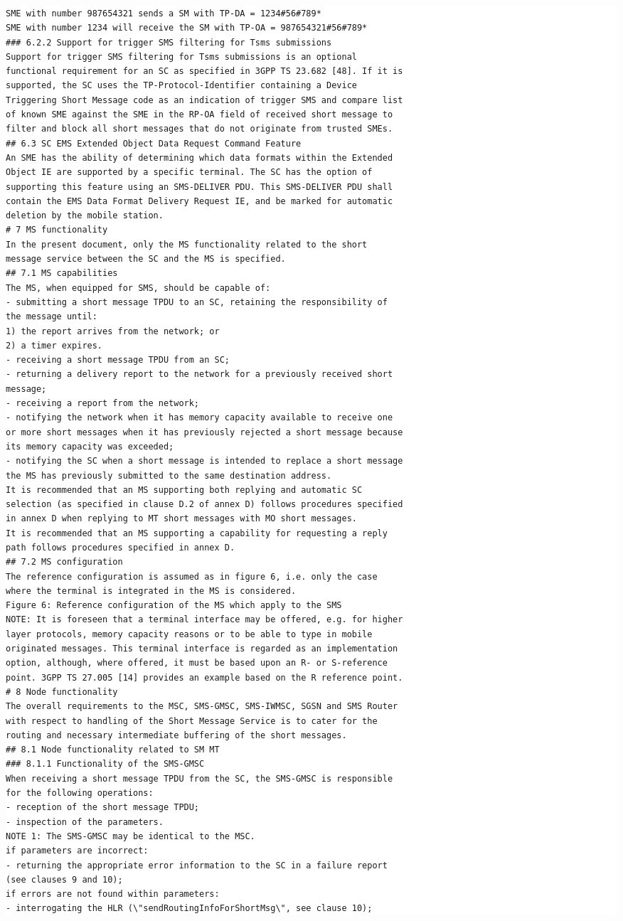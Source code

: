 ```{=html}
SME with number 987654321 sends a SM with TP-DA = 1234#56#789*
SME with number 1234 will receive the SM with TP-OA = 987654321#56#789*
### 6.2.2 Support for trigger SMS filtering for Tsms submissions
Support for trigger SMS filtering for Tsms submissions is an optional
functional requirement for an SC as specified in 3GPP TS 23.682 [48]. If it is
supported, the SC uses the TP-Protocol-Identifier containing a Device
Triggering Short Message code as an indication of trigger SMS and compare list
of known SME against the SME in the RP-OA field of received short message to
filter and block all short messages that do not originate from trusted SMEs.
## 6.3 SC EMS Extended Object Data Request Command Feature
An SME has the ability of determining which data formats within the Extended
Object IE are supported by a specific terminal. The SC has the option of
supporting this feature using an SMS-DELIVER PDU. This SMS-DELIVER PDU shall
contain the EMS Data Format Delivery Request IE, and be marked for automatic
deletion by the mobile station.
# 7 MS functionality
In the present document, only the MS functionality related to the short
message service between the SC and the MS is specified.
## 7.1 MS capabilities
The MS, when equipped for SMS, should be capable of:
‑ submitting a short message TPDU to an SC, retaining the responsibility of
the message until:
1) the report arrives from the network; or
2) a timer expires.
‑ receiving a short message TPDU from an SC;
‑ returning a delivery report to the network for a previously received short
message;
‑ receiving a report from the network;
‑ notifying the network when it has memory capacity available to receive one
or more short messages when it has previously rejected a short message because
its memory capacity was exceeded;
‑ notifying the SC when a short message is intended to replace a short message
the MS has previously submitted to the same destination address.
It is recommended that an MS supporting both replying and automatic SC
selection (as specified in clause D.2 of annex D) follows procedures specified
in annex D when replying to MT short messages with MO short messages.
It is recommended that an MS supporting a capability for requesting a reply
path follows procedures specified in annex D.
## 7.2 MS configuration
The reference configuration is assumed as in figure 6, i.e. only the case
where the terminal is integrated in the MS is considered.
Figure 6: Reference configuration of the MS which apply to the SMS
NOTE: It is foreseen that a terminal interface may be offered, e.g. for higher
layer protocols, memory capacity reasons or to be able to type in mobile
originated messages. This terminal interface is regarded as an implementation
option, although, where offered, it must be based upon an R‑ or S‑reference
point. 3GPP TS 27.005 [14] provides an example based on the R reference point.
# 8 Node functionality
The overall requirements to the MSC, SMS-GMSC, SMS-IWMSC, SGSN and SMS Router
with respect to handling of the Short Message Service is to cater for the
routing and necessary intermediate buffering of the short messages.
## 8.1 Node functionality related to SM MT
### 8.1.1 Functionality of the SMS‑GMSC
When receiving a short message TPDU from the SC, the SMS‑GMSC is responsible
for the following operations:
‑ reception of the short message TPDU;
‑ inspection of the parameters.
NOTE 1: The SMS‑GMSC may be identical to the MSC.
if parameters are incorrect:
‑ returning the appropriate error information to the SC in a failure report
(see clauses 9 and 10);
if errors are not found within parameters:
‑ interrogating the HLR (\"sendRoutingInfoForShortMsg\", see clause 10);
```
